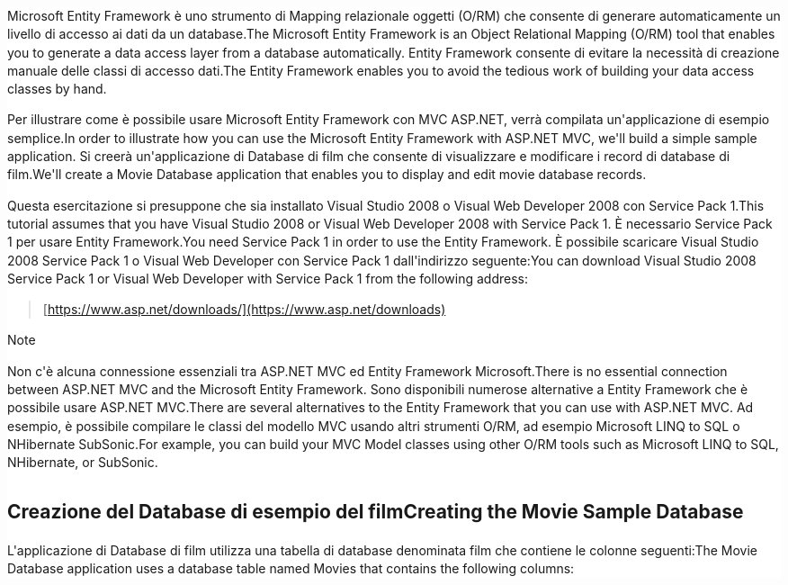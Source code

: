 <span data-ttu-id="a6d8e-112">Microsoft Entity Framework è uno strumento di Mapping relazionale oggetti (O/RM) che consente di generare automaticamente un livello di accesso ai dati da un database.</span><span class="sxs-lookup"><span data-stu-id="a6d8e-112">The Microsoft Entity Framework is an Object Relational Mapping (O/RM) tool that enables you to generate a data access layer from a database automatically.</span></span> <span data-ttu-id="a6d8e-113">Entity Framework consente di evitare la necessità di creazione manuale delle classi di accesso dati.</span><span class="sxs-lookup"><span data-stu-id="a6d8e-113">The Entity Framework enables you to avoid the tedious work of building your data access classes by hand.</span></span>

<span data-ttu-id="a6d8e-114">Per illustrare come è possibile usare Microsoft Entity Framework con MVC ASP.NET, verrà compilata un'applicazione di esempio semplice.</span><span class="sxs-lookup"><span data-stu-id="a6d8e-114">In order to illustrate how you can use the Microsoft Entity Framework with ASP.NET MVC, we'll build a simple sample application.</span></span> <span data-ttu-id="a6d8e-115">Si creerà un'applicazione di Database di film che consente di visualizzare e modificare i record di database di film.</span><span class="sxs-lookup"><span data-stu-id="a6d8e-115">We'll create a Movie Database application that enables you to display and edit movie database records.</span></span>

<span data-ttu-id="a6d8e-116">Questa esercitazione si presuppone che sia installato Visual Studio 2008 o Visual Web Developer 2008 con Service Pack 1.</span><span class="sxs-lookup"><span data-stu-id="a6d8e-116">This tutorial assumes that you have Visual Studio 2008 or Visual Web Developer 2008 with Service Pack 1.</span></span> <span data-ttu-id="a6d8e-117">È necessario Service Pack 1 per usare Entity Framework.</span><span class="sxs-lookup"><span data-stu-id="a6d8e-117">You need Service Pack 1 in order to use the Entity Framework.</span></span> <span data-ttu-id="a6d8e-118">È possibile scaricare Visual Studio 2008 Service Pack 1 o Visual Web Developer con Service Pack 1 dall'indirizzo seguente:</span><span class="sxs-lookup"><span data-stu-id="a6d8e-118">You can download Visual Studio 2008 Service Pack 1 or Visual Web Developer with Service Pack 1 from the following address:</span></span>

> [https://www.asp.net/downloads/](https://www.asp.net/downloads)


> [!NOTE] 
> 
> <span data-ttu-id="a6d8e-119">Non c'è alcuna connessione essenziali tra ASP.NET MVC ed Entity Framework Microsoft.</span><span class="sxs-lookup"><span data-stu-id="a6d8e-119">There is no essential connection between ASP.NET MVC and the Microsoft Entity Framework.</span></span> <span data-ttu-id="a6d8e-120">Sono disponibili numerose alternative a Entity Framework che è possibile usare ASP.NET MVC.</span><span class="sxs-lookup"><span data-stu-id="a6d8e-120">There are several alternatives to the Entity Framework that you can use with ASP.NET MVC.</span></span> <span data-ttu-id="a6d8e-121">Ad esempio, è possibile compilare le classi del modello MVC usando altri strumenti O/RM, ad esempio Microsoft LINQ to SQL o NHibernate SubSonic.</span><span class="sxs-lookup"><span data-stu-id="a6d8e-121">For example, you can build your MVC Model classes using other O/RM tools such as Microsoft LINQ to SQL, NHibernate, or SubSonic.</span></span>


## <a name="creating-the-movie-sample-database"></a><span data-ttu-id="a6d8e-122">Creazione del Database di esempio del film</span><span class="sxs-lookup"><span data-stu-id="a6d8e-122">Creating the Movie Sample Database</span></span>

<span data-ttu-id="a6d8e-123">L'applicazione di Database di film utilizza una tabella di database denominata film che contiene le colonne seguenti:</span><span class="sxs-lookup"><span data-stu-id="a6d8e-123">The Movie Database application uses a database table named Movies that contains the following columns:</span></span>
